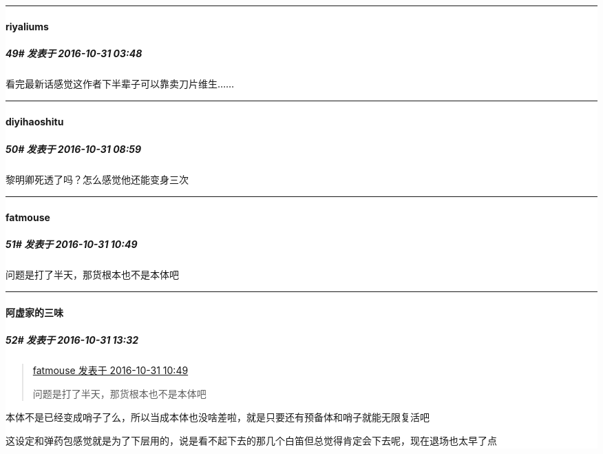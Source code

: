 




*****

####  riyaliums  
##### 49#       发表于 2016-10-31 03:48




看完最新话感觉这作者下半辈子可以靠卖刀片维生……







*****

####  diyihaoshitu  
##### 50#       发表于 2016-10-31 08:59




黎明卿死透了吗？怎么感觉他还能变身三次







*****

####  fatmouse  
##### 51#       发表于 2016-10-31 10:49




问题是打了半天，那货根本也不是本体吧







*****

####  阿虚家的三味  
##### 52#       发表于 2016-10-31 13:32



<blockquote><a href="httphttps://bbs.saraba1st.com/2b/forum.php?mod=redirect&amp;goto=findpost&amp;pid=34023788&amp;ptid=1337602" target="_blank">fatmouse 发表于 2016-10-31 10:49</a>

问题是打了半天，那货根本也不是本体吧</blockquote>
本体不是已经变成哨子了么，所以当成本体也没啥差啦，就是只要还有预备体和哨子就能无限复活吧


这设定和弹药包感觉就是为了下层用的，说是看不起下去的那几个白笛但总觉得肯定会下去呢，现在退场也太早了点

